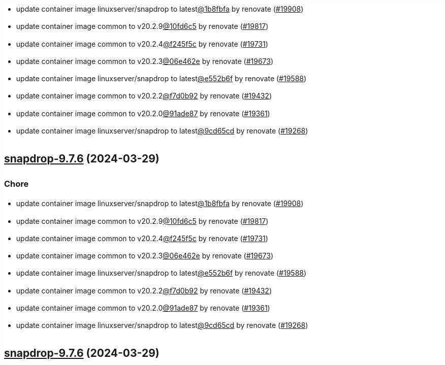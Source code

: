 

- update container image linuxserver/snapdrop to latest[@1b8fbfa](https://github.com/1b8fbfa) by renovate ([#19908](https://github.com/truecharts/charts/issues/19908))

- update container image common to v20.2.9[@10fd6c5](https://github.com/10fd6c5) by renovate ([#19817](https://github.com/truecharts/charts/issues/19817))

- update container image common to v20.2.4[@f245f5c](https://github.com/f245f5c) by renovate ([#19731](https://github.com/truecharts/charts/issues/19731))

- update container image common to v20.2.3[@06e462e](https://github.com/06e462e) by renovate ([#19673](https://github.com/truecharts/charts/issues/19673))

- update container image linuxserver/snapdrop to latest[@e552b6f](https://github.com/e552b6f) by renovate ([#19588](https://github.com/truecharts/charts/issues/19588))

- update container image common to v20.2.2[@f7d0b92](https://github.com/f7d0b92) by renovate ([#19432](https://github.com/truecharts/charts/issues/19432))

- update container image common to v20.2.0[@91ade87](https://github.com/91ade87) by renovate ([#19361](https://github.com/truecharts/charts/issues/19361))

- update container image linuxserver/snapdrop to latest[@9cd65cd](https://github.com/9cd65cd) by renovate ([#19268](https://github.com/truecharts/charts/issues/19268))


## [snapdrop-9.7.6](https://github.com/truecharts/charts/compare/snapdrop-9.6.0...snapdrop-9.7.6) (2024-03-29)

### Chore



- update container image linuxserver/snapdrop to latest[@1b8fbfa](https://github.com/1b8fbfa) by renovate ([#19908](https://github.com/truecharts/charts/issues/19908))

- update container image common to v20.2.9[@10fd6c5](https://github.com/10fd6c5) by renovate ([#19817](https://github.com/truecharts/charts/issues/19817))

- update container image common to v20.2.4[@f245f5c](https://github.com/f245f5c) by renovate ([#19731](https://github.com/truecharts/charts/issues/19731))

- update container image common to v20.2.3[@06e462e](https://github.com/06e462e) by renovate ([#19673](https://github.com/truecharts/charts/issues/19673))

- update container image linuxserver/snapdrop to latest[@e552b6f](https://github.com/e552b6f) by renovate ([#19588](https://github.com/truecharts/charts/issues/19588))

- update container image common to v20.2.2[@f7d0b92](https://github.com/f7d0b92) by renovate ([#19432](https://github.com/truecharts/charts/issues/19432))

- update container image common to v20.2.0[@91ade87](https://github.com/91ade87) by renovate ([#19361](https://github.com/truecharts/charts/issues/19361))

- update container image linuxserver/snapdrop to latest[@9cd65cd](https://github.com/9cd65cd) by renovate ([#19268](https://github.com/truecharts/charts/issues/19268))


## [snapdrop-9.7.6](https://github.com/truecharts/charts/compare/snapdrop-9.6.0...snapdrop-9.7.6) (2024-03-29)
